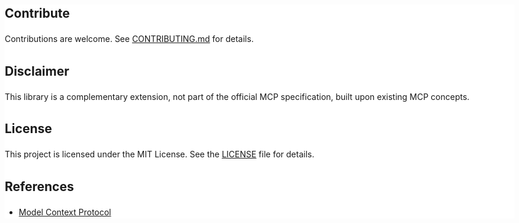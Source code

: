 ## Contribute

Contributions are welcome. See [CONTRIBUTING.md](CONTRIBUTING.md) for details.

## Disclaimer

This library is a complementary extension, not part of the official MCP specification, built upon existing MCP concepts.

## License

This project is licensed under the MIT License. See the [LICENSE](LICENSE) file for details.

## References

*   [Model Context Protocol](https://modelcontextprotocol.org/)

